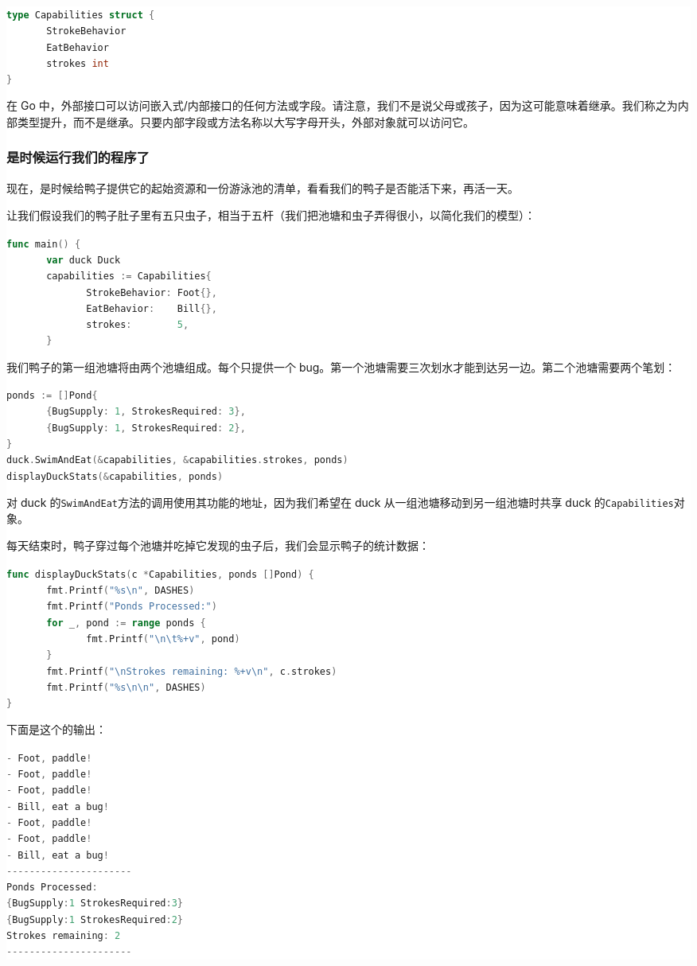 ```go
type Capabilities struct {
       StrokeBehavior
       EatBehavior
       strokes int
}
```

在 Go 中，外部接口可以访问嵌入式/内部接口的任何方法或字段。请注意，我们不是说父母或孩子，因为这可能意味着继承。我们称之为内部类型提升，而不是继承。只要内部字段或方法名称以大写字母开头，外部对象就可以访问它。

### 是时候运行我们的程序了

现在，是时候给鸭子提供它的起始资源和一份游泳池的清单，看看我们的鸭子是否能活下来，再活一天。

让我们假设我们的鸭子肚子里有五只虫子，相当于五杆（我们把池塘和虫子弄得很小，以简化我们的模型）：

```go
func main() {
       var duck Duck
       capabilities := Capabilities{
              StrokeBehavior: Foot{},
              EatBehavior:    Bill{},
              strokes:        5,
       }
```

我们鸭子的第一组池塘将由两个池塘组成。每个只提供一个 bug。第一个池塘需要三次划水才能到达另一边。第二个池塘需要两个笔划：

```go
ponds := []Pond{
       {BugSupply: 1, StrokesRequired: 3},
       {BugSupply: 1, StrokesRequired: 2},
}
duck.SwimAndEat(&capabilities, &capabilities.strokes, ponds)
displayDuckStats(&capabilities, ponds)
```

对 duck 的`SwimAndEat`方法的调用使用其功能的地址，因为我们希望在 duck 从一组池塘移动到另一组池塘时共享 duck 的`Capabilities`对象。

每天结束时，鸭子穿过每个池塘并吃掉它发现的虫子后，我们会显示鸭子的统计数据：

```go
func displayDuckStats(c *Capabilities, ponds []Pond) {
       fmt.Printf("%s\n", DASHES)
       fmt.Printf("Ponds Processed:")
       for _, pond := range ponds {
              fmt.Printf("\n\t%+v", pond)
       }
       fmt.Printf("\nStrokes remaining: %+v\n", c.strokes)
       fmt.Printf("%s\n\n", DASHES)
}
```

下面是这个的输出：

```go
- Foot, paddle!
- Foot, paddle!
- Foot, paddle!
- Bill, eat a bug!
- Foot, paddle!
- Foot, paddle!
- Bill, eat a bug!
----------------------
Ponds Processed:
{BugSupply:1 StrokesRequired:3}
{BugSupply:1 StrokesRequired:2}
Strokes remaining: 2
----------------------
```